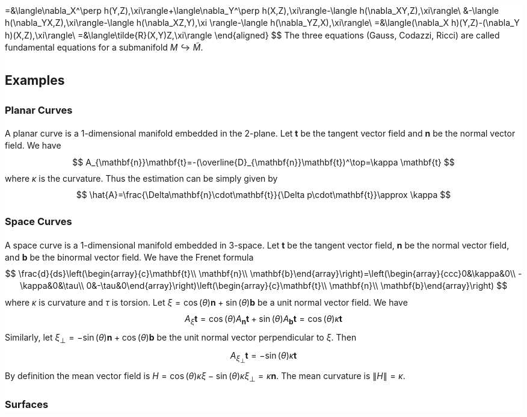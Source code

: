 =&\langle\nabla_X^\perp h(Y,Z),\xi\rangle+\langle\nabla_Y^\perp h(X,Z),\xi\rangle-\langle h(\nabla_XY,Z),\xi\rangle\\
&-\langle h(\nabla_YX,Z),\xi\rangle-\langle h(\nabla_XZ,Y),\xi \rangle-\langle h(\nabla_YZ,X),\xi\rangle\\
=&\langle(\nabla_X h)(Y,Z)-(\nabla_Y h)(X,Z),\xi\rangle\\
=&\langle\tilde{R}(X,Y)Z,\xi\rangle
\end{aligned}
$$
The three equations (Gauss, Codazzi, Ricci) are called fundamental equations for a submanifold $M\hookrightarrow\tilde{M}$. 

## Examples

### Planar Curves

A planar curve is a 1-dimensional manifold embedded in the 2-plane. Let $\mathbf{t}$ be the tangent vector field and $\mathbf{n}$ be the normal vector field. We have 
$$
A_{\mathbf{n}}\mathbf{t}=-(\overline{D}_{\mathbf{n}}\mathbf{t})^\top=\kappa \mathbf{t}
$$
where $\kappa$ is the curvature. Thus the estimation can be simply given by 
$$
\hat{A}=\frac{\Delta\mathbf{n}\cdot\mathbf{t}}{\Delta p\cdot\mathbf{t}}\approx \kappa
$$

### Space Curves

A space curve is a 1-dimensional manifold embedded in 3-space. Let $\mathbf{t}$ be the tangent vector field, $\mathbf{n}$ be the normal vector field, and $\mathbf{b}$ be the binormal vector field. We have the Frenet formula
$$
\frac{d}{ds}\left(\begin{array}{c}\mathbf{t}\\ \mathbf{n}\\ \mathbf{b}\end{array}\right)=\left(\begin{array}{ccc}0&\kappa&0\\ -\kappa&0&\tau\\ 0&-\tau&0\end{array}\right)\left(\begin{array}{c}\mathbf{t}\\ \mathbf{n}\\ \mathbf{b}\end{array}\right)
$$
where $\kappa$ is curvature and $\tau$ is torsion. Let $\xi=\cos(\theta)\mathbf{n}+\sin(\theta)\mathbf{b}$ be a unit normal vector field. We have
$$
A_\xi\mathbf{t}=\cos(\theta)A_\mathbf{n}\mathbf{t}+\sin(\theta)A_\mathbf{b}\mathbf{t}=\cos(\theta)\kappa\mathbf{t}
$$
Similarly, let $\xi_\perp=-\sin(\theta)\mathbf{n}+\cos(\theta)\mathbf{b}$ be the unit normal vector perpendicular to $\xi$. Then
$$
A_{\xi_\perp}\mathbf{t}=-\sin(\theta)\kappa\mathbf{t}
$$
By definition the mean vector field is $H=\cos(\theta)\kappa\xi-\sin(\theta)\kappa\xi_\perp=\kappa\mathbf{n}$. The mean curvature is $\|H\|=\kappa$.

### Surfaces
